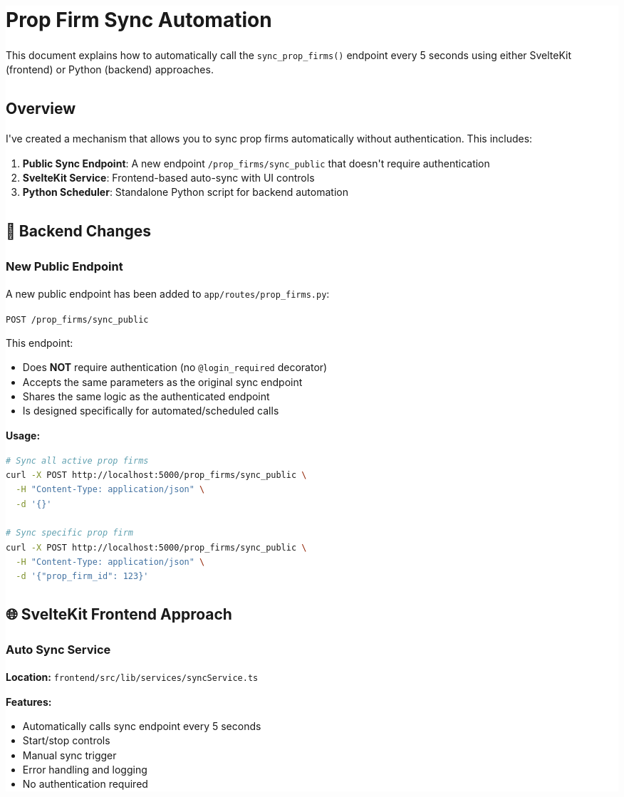# Prop Firm Sync Automation

This document explains how to automatically call the `sync_prop_firms()` endpoint every 5 seconds using either SvelteKit (frontend) or Python (backend) approaches.

## Overview

I've created a mechanism that allows you to sync prop firms automatically without authentication. This includes:

1. **Public Sync Endpoint**: A new endpoint `/prop_firms/sync_public` that doesn't require authentication
2. **SvelteKit Service**: Frontend-based auto-sync with UI controls
3. **Python Scheduler**: Standalone Python script for backend automation

## 🔧 Backend Changes

### New Public Endpoint

A new public endpoint has been added to `app/routes/prop_firms.py`:

```
POST /prop_firms/sync_public
```

This endpoint:
- Does **NOT** require authentication (no `@login_required` decorator)
- Accepts the same parameters as the original sync endpoint
- Shares the same logic as the authenticated endpoint
- Is designed specifically for automated/scheduled calls

**Usage:**
```bash
# Sync all active prop firms
curl -X POST http://localhost:5000/prop_firms/sync_public \
  -H "Content-Type: application/json" \
  -d '{}'

# Sync specific prop firm
curl -X POST http://localhost:5000/prop_firms/sync_public \
  -H "Content-Type: application/json" \
  -d '{"prop_firm_id": 123}'
```

## 🌐 SvelteKit Frontend Approach

### Auto Sync Service

**Location:** `frontend/src/lib/services/syncService.ts`

**Features:**
- Automatically calls sync endpoint every 5 seconds
- Start/stop controls
- Manual sync trigger
- Error handling and logging
- No authentication required
